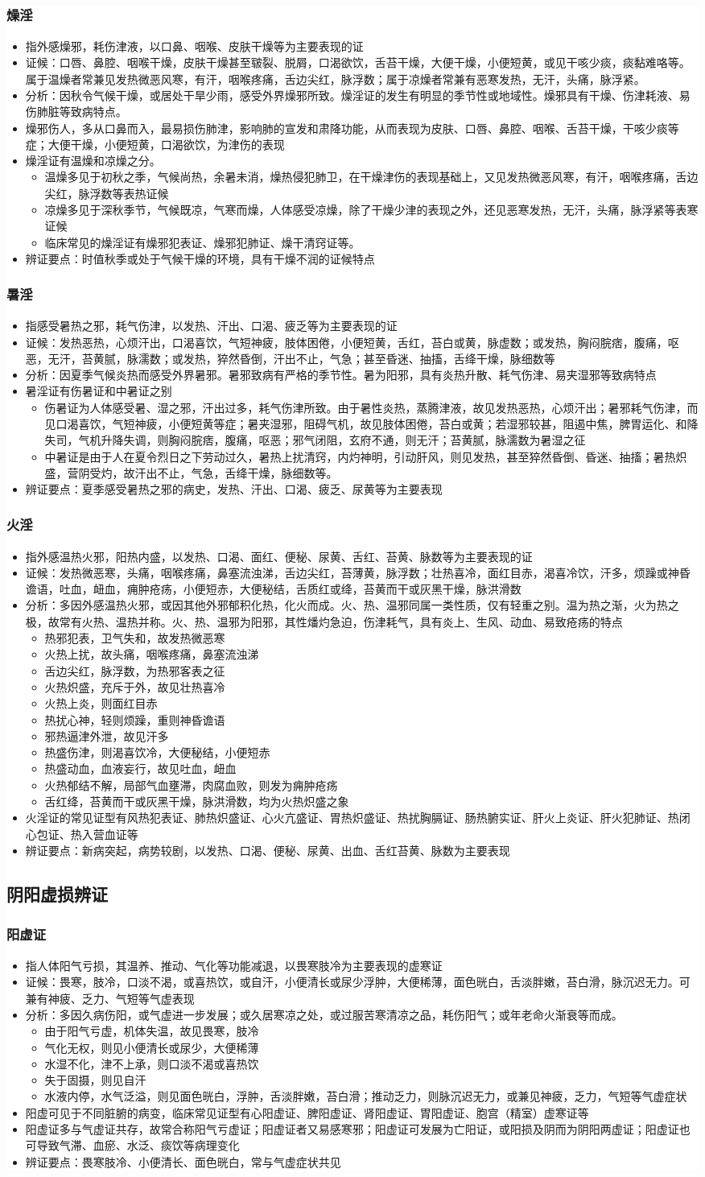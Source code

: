 ### 燥淫
- 指外感燥邪，耗伤津液，以口鼻、咽喉、皮肤干燥等为主要表现的证
- 证候：口唇、鼻腔、咽喉干燥，皮肤干燥甚至皲裂、脱屑，口渴欲饮，舌苔干燥，大便干燥，小便短黄，或见干咳少痰，痰黏难咯等。属于温燥者常兼见发热微恶风寒，有汗，咽喉疼痛，舌边尖红，脉浮数；属于凉燥者常兼有恶寒发热，无汗，头痛，脉浮紧。
- 分析：因秋令气候干燥，或居处干旱少雨，感受外界燥邪所致。燥淫证的发生有明显的季节性或地域性。燥邪具有干燥、伤津耗液、易伤肺脏等致病特点。
- 燥邪伤人，多从口鼻而入，最易损伤肺津，影响肺的宣发和肃降功能，从而表现为皮肤、口唇、鼻腔、咽喉、舌苔干燥，干咳少痰等症；大便干燥，小便短黄，口渴欲饮，为津伤的表现
- 燥淫证有温燥和凉燥之分。
  - 温燥多见于初秋之季，气候尚热，余暑未消，燥热侵犯肺卫，在干燥津伤的表现基础上，又见发热微恶风寒，有汗，咽喉疼痛，舌边尖红，脉浮数等表热证候
  - 凉燥多见于深秋季节，气候既凉，气寒而燥，人体感受凉燥，除了干燥少津的表现之外，还见恶寒发热，无汗，头痛，脉浮紧等表寒证候
  - 临床常见的燥淫证有燥邪犯表证、燥邪犯肺证、燥干清窍证等。
- 辨证要点：时值秋季或处于气候干燥的环境，具有干燥不润的证候特点

### 暑淫
- 指感受暑热之邪，耗气伤津，以发热、汗出、口渴、疲乏等为主要表现的证
- 证候：发热恶热，心烦汗出，口渴喜饮，气短神疲，肢体困倦，小便短黄，舌红，苔白或黄，脉虚数；或发热，胸闷脘痞，腹痛，呕恶，无汗，苔黄腻，脉濡数；或发热，猝然昏倒，汗出不止，气急；甚至昏迷、抽搐，舌绛干燥，脉细数等
- 分析：因夏季气候炎热而感受外界暑邪。暑邪致病有严格的季节性。暑为阳邪，具有炎热升散、耗气伤津、易夹湿邪等致病特点
- 暑淫证有伤暑证和中暑证之别
  - 伤暑证为人体感受暑、湿之邪，汗出过多，耗气伤津所致。由于暑性炎热，蒸腾津液，故见发热恶热，心烦汗出；暑邪耗气伤津，而见口渴喜饮，气短神疲，小便短黄等症；暑夹湿邪，阻碍气机，故见肢体困倦，苔白或黄；若湿邪较甚，阻遏中焦，脾胃运化、和降失司，气机升降失调，则胸闷脘痞，腹痛，呕恶；邪气闭阻，玄府不通，则无汗；苔黄腻，脉濡数为暑湿之征
  - 中暑证是由于人在夏令烈日之下劳动过久，暑热上扰清窍，内灼神明，引动肝风，则见发热，甚至猝然昏倒、昏迷、抽搐；暑热炽盛，营阴受灼，故汗出不止，气急，舌绛干燥，脉细数等。
- 辨证要点：夏季感受暑热之邪的病史，发热、汗出、口渴、疲乏、尿黄等为主要表现

### 火淫
- 指外感温热火邪，阳热内盛，以发热、口渴、面红、便秘、尿黄、舌红、苔黄、脉数等为主要表现的证
- 证候：发热微恶寒，头痛，咽喉疼痛，鼻塞流浊涕，舌边尖红，苔薄黄，脉浮数；壮热喜冷，面红目赤，渴喜冷饮，汗多，烦躁或神昏谵语，吐血，衄血，痈肿疮疡，小便短赤，大便秘结，舌质红或绛，苔黄而干或灰黑干燥，脉洪滑数
- 分析：多因外感温热火邪，或因其他外邪郁积化热，化火而成。火、热、温邪同属一类性质，仅有轻重之别。温为热之渐，火为热之极，故常有火热、温热并称。火、热、温邪为阳邪，其性燔灼急迫，伤津耗气，具有炎上、生风、动血、易致疮疡的特点
  - 热邪犯表，卫气失和，故发热微恶寒
  - 火热上扰，故头痛，咽喉疼痛，鼻塞流浊涕
  - 舌边尖红，脉浮数，为热邪客表之征
  - 火热炽盛，充斥于外，故见壮热喜冷
  - 火热上炎，则面红目赤
  - 热扰心神，轻则烦躁，重则神昏谵语
  - 邪热逼津外泄，故见汗多
  - 热盛伤津，则渴喜饮冷，大便秘结，小便短赤
  - 热盛动血，血液妄行，故见吐血，衄血
  - 火热郁结不解，局部气血壅滞，肉腐血败，则发为痈肿疮疡
  - 舌红绛，苔黄而干或灰黑干燥，脉洪滑数，均为火热炽盛之象
- 火淫证的常见证型有风热犯表证、肺热炽盛证、心火亢盛证、胃热炽盛证、热扰胸膈证、肠热腑实证、肝火上炎证、肝火犯肺证、热闭心包证、热入营血证等
- 辨证要点：新病突起，病势较剧，以发热、口渴、便秘、尿黄、出血、舌红苔黄、脉数为主要表现

## 阴阳虚损辨证
### 阳虚证
- 指人体阳气亏损，其温养、推动、气化等功能减退，以畏寒肢冷为主要表现的虚寒证
- 证候：畏寒，肢冷，口淡不渴，或喜热饮，或自汗，小便清长或尿少浮肿，大便稀薄，面色晄白，舌淡胖嫩，苔白滑，脉沉迟无力。可兼有神疲、乏力、气短等气虚表现
- 分析：多因久病伤阳，或气虚进一步发展；或久居寒凉之处，或过服苦寒清凉之品，耗伤阳气；或年老命火渐衰等而成。
  - 由于阳气亏虚，机体失温，故见畏寒，肢冷
  - 气化无权，则见小便清长或尿少，大便稀薄
  - 水湿不化，津不上承，则口淡不渴或喜热饮
  - 失于固摄，则见自汗
  - 水液内停，水气泛溢，则见面色晄白，浮肿，舌淡胖嫩，苔白滑；推动乏力，则脉沉迟无力，或兼见神疲，乏力，气短等气虚症状
- 阳虚可见于不同脏腑的病变，临床常见证型有心阳虚证、脾阳虚证、肾阳虚证、胃阳虚证、胞宫（精室）虚寒证等
- 阳虚证多与气虚证共存，故常合称阳气亏虚证；阳虚证者又易感寒邪；阳虚证可发展为亡阳证，或阳损及阴而为阴阳两虚证；阳虚证也可导致气滞、血瘀、水泛、痰饮等病理变化
- 辨证要点：畏寒肢冷、小便清长、面色晄白，常与气虚症状共见
